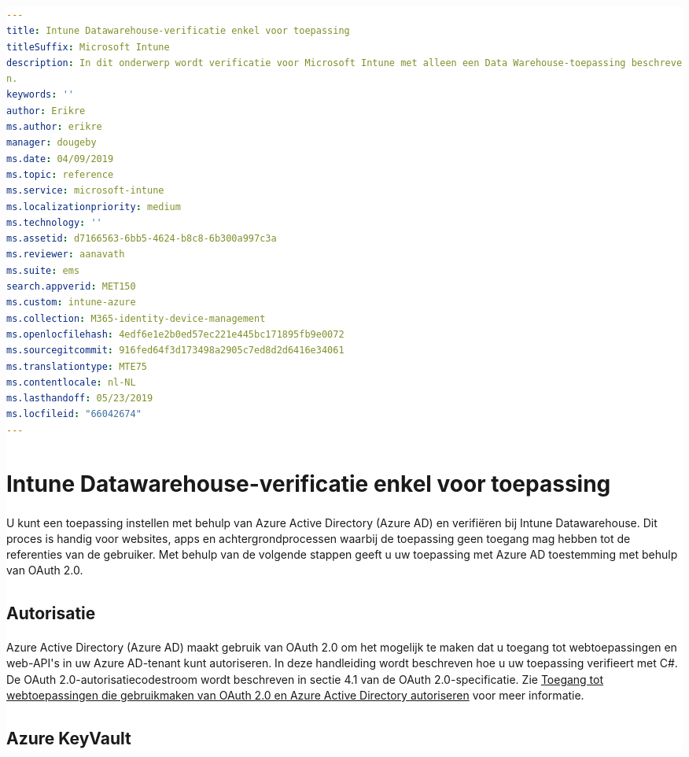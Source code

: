 ```yaml
---
title: Intune Datawarehouse-verificatie enkel voor toepassing
titleSuffix: Microsoft Intune
description: In dit onderwerp wordt verificatie voor Microsoft Intune met alleen een Data Warehouse-toepassing beschreven.
keywords: ''
author: Erikre
ms.author: erikre
manager: dougeby
ms.date: 04/09/2019
ms.topic: reference
ms.service: microsoft-intune
ms.localizationpriority: medium
ms.technology: ''
ms.assetid: d7166563-6bb5-4624-b8c8-6b300a997c3a
ms.reviewer: aanavath
ms.suite: ems
search.appverid: MET150
ms.custom: intune-azure
ms.collection: M365-identity-device-management
ms.openlocfilehash: 4edf6e1e2b0ed57ec221e445bc171895fb9e0072
ms.sourcegitcommit: 916fed64f3d173498a2905c7ed8d2d6416e34061
ms.translationtype: MTE75
ms.contentlocale: nl-NL
ms.lasthandoff: 05/23/2019
ms.locfileid: "66042674"
---
```

# <a name="intune-data-warehouse-application-only-authentication"></a>Intune Datawarehouse-verificatie enkel voor toepassing

U kunt een toepassing instellen met behulp van Azure Active Directory (Azure AD) en verifiëren bij Intune Datawarehouse. Dit proces is handig voor websites, apps en achtergrondprocessen waarbij de toepassing geen toegang mag hebben tot de referenties van de gebruiker. Met behulp van de volgende stappen geeft u uw toepassing met Azure AD toestemming met behulp van OAuth 2.0.

## <a name="authorization"></a>Autorisatie

Azure Active Directory (Azure AD) maakt gebruik van OAuth 2.0 om het mogelijk te maken dat u toegang tot webtoepassingen en web-API's in uw Azure AD-tenant kunt autoriseren. In deze handleiding wordt beschreven hoe u uw toepassing verifieert met C#. De OAuth 2.0-autorisatiecodestroom wordt beschreven in sectie 4.1 van de OAuth 2.0-specificatie. Zie [Toegang tot webtoepassingen die gebruikmaken van OAuth 2.0 en Azure Active Directory autoriseren](https://docs.microsoft.com/azure/active-directory/develop/active-directory-protocols-oauth-code) voor meer informatie.


## <a name="azure-keyvault"></a>Azure KeyVault
